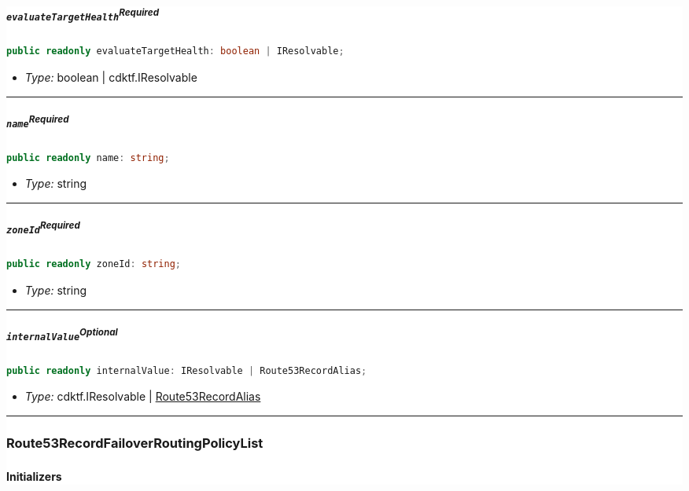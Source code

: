 ##### `evaluateTargetHealth`<sup>Required</sup> <a name="evaluateTargetHealth" id="@cdktf/aws-cdk.route53Record.Route53RecordAliasOutputReference.property.evaluateTargetHealth"></a>

```typescript
public readonly evaluateTargetHealth: boolean | IResolvable;
```

- *Type:* boolean | cdktf.IResolvable

---

##### `name`<sup>Required</sup> <a name="name" id="@cdktf/aws-cdk.route53Record.Route53RecordAliasOutputReference.property.name"></a>

```typescript
public readonly name: string;
```

- *Type:* string

---

##### `zoneId`<sup>Required</sup> <a name="zoneId" id="@cdktf/aws-cdk.route53Record.Route53RecordAliasOutputReference.property.zoneId"></a>

```typescript
public readonly zoneId: string;
```

- *Type:* string

---

##### `internalValue`<sup>Optional</sup> <a name="internalValue" id="@cdktf/aws-cdk.route53Record.Route53RecordAliasOutputReference.property.internalValue"></a>

```typescript
public readonly internalValue: IResolvable | Route53RecordAlias;
```

- *Type:* cdktf.IResolvable | <a href="#@cdktf/aws-cdk.route53Record.Route53RecordAlias">Route53RecordAlias</a>

---


### Route53RecordFailoverRoutingPolicyList <a name="Route53RecordFailoverRoutingPolicyList" id="@cdktf/aws-cdk.route53Record.Route53RecordFailoverRoutingPolicyList"></a>

#### Initializers <a name="Initializers" id="@cdktf/aws-cdk.route53Record.Route53RecordFailoverRoutingPolicyList.Initializer"></a>
